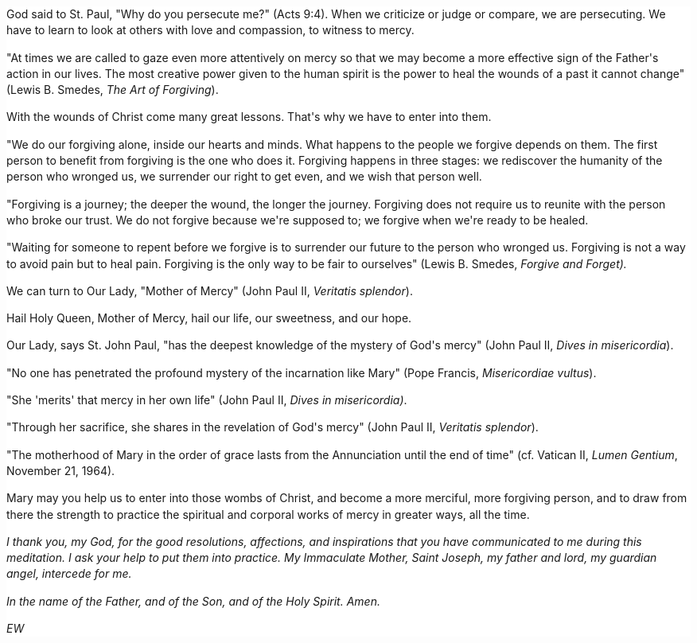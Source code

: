 God said to St. Paul, "Why do you persecute me?" (Acts 9:4). When we criticize or judge or compare, we are persecuting. We have to learn to look at others with love and compassion, to witness to mercy.

"At times we are called to gaze even more attentively on mercy so that we may become a more effective sign of the Father\'s action in our lives. The most creative power given to the human spirit is the power to heal the wounds of a past it cannot change" (Lewis B. Smedes, *The Art of Forgiving*).

With the wounds of Christ come many great lessons. That\'s why we have to enter into them.

"We do our forgiving alone, inside our hearts and minds. What happens to the people we forgive depends on them. The first person to benefit from forgiving is the one who does it. Forgiving happens in three stages: we rediscover the humanity of the person who wronged us, we surrender our right to get even, and we wish that person well.

"Forgiving is a journey; the deeper the wound, the longer the journey. Forgiving does not require us to reunite with the person who broke our trust. We do not forgive because we\'re supposed to; we forgive when we\'re ready to be healed.

"Waiting for someone to repent before we forgive is to surrender our future to the person who wronged us. Forgiving is not a way to avoid pain but to heal pain. Forgiving is the only way to be fair to ourselves" (Lewis B. Smedes, *Forgive and Forget).*

We can turn to Our Lady, "Mother of Mercy" (John Paul II, *Veritatis splendor*).

Hail Holy Queen, Mother of Mercy, hail our life, our sweetness, and our hope.

Our Lady, says St. John Paul, "has the deepest knowledge of the mystery of God\'s mercy" (John Paul II, *Dives in misericordia*).

"No one has penetrated the profound mystery of the incarnation like Mary" (Pope Francis, *Misericordiae vultus*).

"She 'merits' that mercy in her own life" (John Paul II, *Dives in misericordia)*.

"Through her sacrifice, she shares in the revelation of God\'s mercy" (John Paul II, *Veritatis splendor*).

"The motherhood of Mary in the order of grace lasts from the Annunciation until the end of time" (cf. Vatican II, *Lumen Gentium*, November 21, 1964).

Mary may you help us to enter into those wombs of Christ, and become a more merciful, more forgiving person, and to draw from there the strength to practice the spiritual and corporal works of mercy in greater ways, all the time.

*I thank you, my God, for the good resolutions, affections, and inspirations that you have communicated to me during this meditation. I ask your help to put them into practice. My Immaculate Mother, Saint Joseph, my father and lord, my guardian angel, intercede for me.*

*In the name of the Father, and of the Son, and of the Holy Spirit. Amen.*

*EW*
